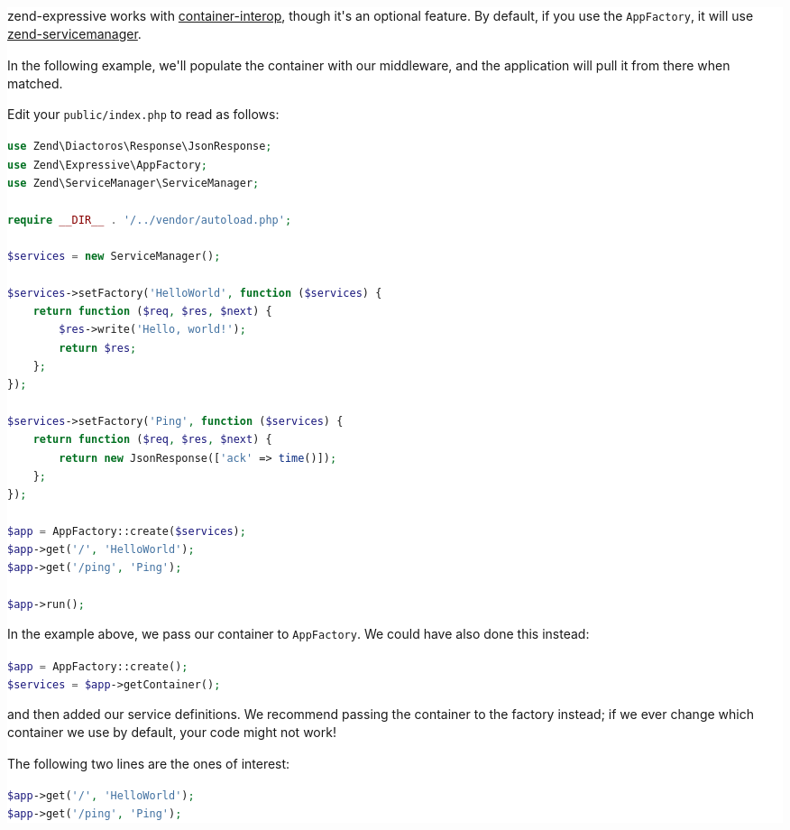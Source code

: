 zend-expressive works with
[container-interop](https://github.com/container-interop/container-interop),
though it's an optional feature. By default, if you use the `AppFactory`, it
will use
[zend-servicemanager](https://github.com/zendframework/zend-servicemanager).

In the following example, we'll populate the container with our middleware, and
the application will pull it from there when matched.

Edit your `public/index.php` to read as follows:

```php
use Zend\Diactoros\Response\JsonResponse;
use Zend\Expressive\AppFactory;
use Zend\ServiceManager\ServiceManager;

require __DIR__ . '/../vendor/autoload.php';

$services = new ServiceManager();

$services->setFactory('HelloWorld', function ($services) {
    return function ($req, $res, $next) {
        $res->write('Hello, world!');
        return $res;
    };
});

$services->setFactory('Ping', function ($services) {
    return function ($req, $res, $next) {
        return new JsonResponse(['ack' => time()]);
    };
});

$app = AppFactory::create($services);
$app->get('/', 'HelloWorld');
$app->get('/ping', 'Ping');

$app->run();
```

In the example above, we pass our container to `AppFactory`. We could have also
done this instead:

```php
$app = AppFactory::create();
$services = $app->getContainer();
```

and then added our service definitions. We recommend passing the container to
the factory instead; if we ever change which container we use by default, your
code might not work!

The following two lines are the ones of interest:

```php
$app->get('/', 'HelloWorld');
$app->get('/ping', 'Ping');
```

